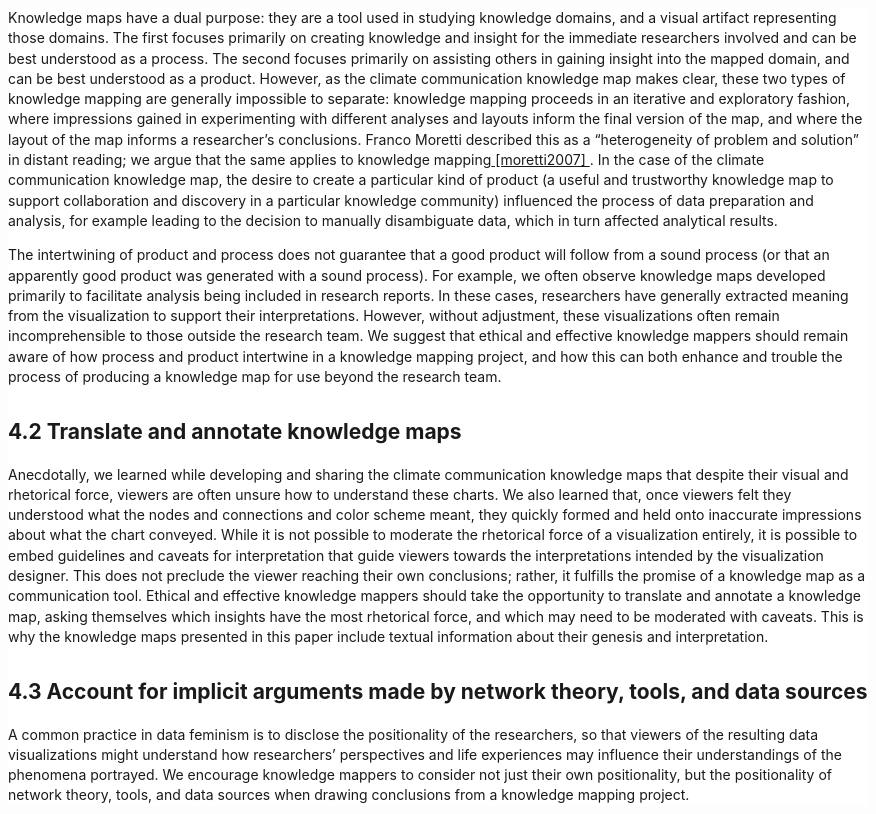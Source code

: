 Knowledge maps have a dual purpose: they are a tool used in studying knowledge domains, and a visual artifact representing those domains. The first focuses primarily on creating knowledge and insight for the immediate researchers involved and can be best understood as a process. The second focuses primarily on assisting others in gaining insight into the mapped domain, and can be best understood as a product. However, as the climate communication knowledge map makes clear, these two types of knowledge mapping are generally impossible to separate: knowledge mapping proceeds in an iterative and exploratory fashion, where impressions gained in experimenting with different analyses and layouts inform the final version of the map, and where the layout of the map informs a researcher’s conclusions. Franco Moretti described this as a “heterogeneity of problem and solution” in distant reading; we argue that the same applies to knowledge mapping<a class="footnote-ref" href="#moretti2007"> [moretti2007] </a>. In the case of the climate communication knowledge map, the desire to create a particular kind of product (a useful and trustworthy knowledge map to support collaboration and discovery in a particular knowledge community) influenced the process of data preparation and analysis, for example leading to the decision to manually disambiguate data, which in turn affected analytical results.

The intertwining of product and process does not guarantee that a good product will follow from a sound process (or that an apparently good product was generated with a sound process). For example, we often observe knowledge maps developed primarily to facilitate analysis being included in research reports. In these cases, researchers have generally extracted meaning from the visualization to support their interpretations. However, without adjustment, these visualizations often remain incomprehensible to those outside the research team. We suggest that ethical and effective knowledge mappers should remain aware of how process and product intertwine in a knowledge mapping project, and how this can both enhance and trouble the process of producing a knowledge map for use beyond the research team.




## 4.2 Translate and annotate knowledge maps

Anecdotally, we learned while developing and sharing the climate communication knowledge maps that despite their visual and rhetorical force, viewers are often unsure how to understand these charts. We also learned that, once viewers felt they understood what the nodes and connections and color scheme meant, they quickly formed and held onto inaccurate impressions about what the chart conveyed. While it is not possible to moderate the rhetorical force of a visualization entirely, it is possible to embed guidelines and caveats for interpretation that guide viewers towards the interpretations intended by the visualization designer. This does not preclude the viewer reaching their own conclusions; rather, it fulfills the promise of a knowledge map as a communication tool. Ethical and effective knowledge mappers should take the opportunity to translate and annotate a knowledge map, asking themselves which insights have the most rhetorical force, and which may need to be moderated with caveats. This is why the knowledge maps presented in this paper include textual information about their genesis and interpretation.




## 4.3 Account for implicit arguments made by network theory, tools, and data sources

A common practice in data feminism is to disclose the positionality of the researchers, so that viewers of the resulting data visualizations might understand how researchers’ perspectives and life experiences may influence their understandings of the phenomena portrayed. We encourage knowledge mappers to consider not just their own positionality, but the positionality of network theory, tools, and data sources when drawing conclusions from a knowledge mapping project.


[^1]: An external brain for forming and tracking relational knowledge<a class="footnote-ref" href="#bush1945"> [bush1945] </a>.
[^2]: A macroscope for harnessing disparate data and visualizing it on a global surface, to support problem definition and problem solving<a class="footnote-ref" href="#fuller1981"> [fuller1981] </a>.
[^3]: Scale-freemeans that the structural patterns evident in the network persist regardless of the size of the network. This is often explained by a process called preferential attachment, where newcomers to the network tend to connect to existing network members who already have a high number of connections (an example of arich-get-richerphenomenon). In the example of a citation network, certain papers accumulate high numbers of citations while others are never cited.## Bibliography